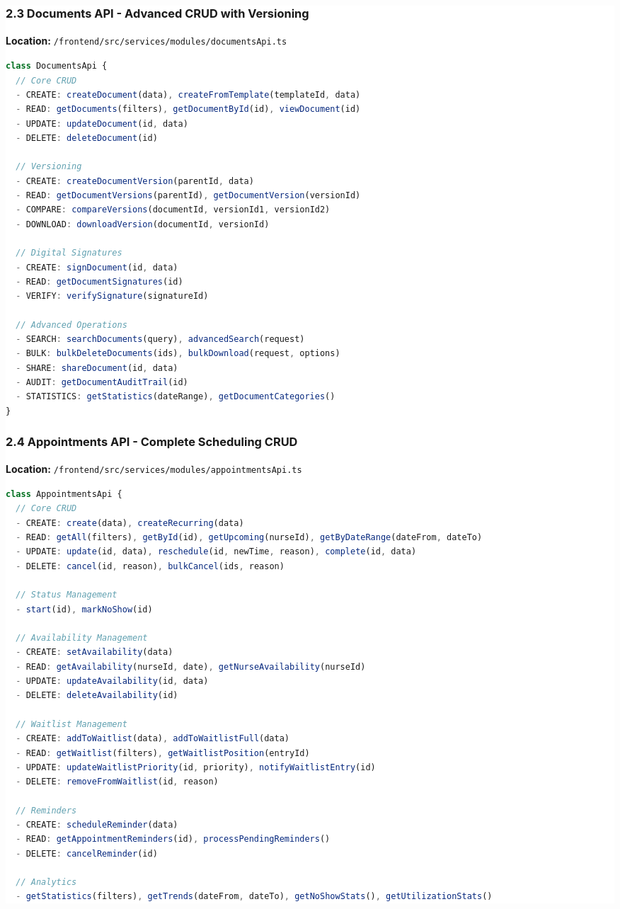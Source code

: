 
### 2.3 Documents API - Advanced CRUD with Versioning
**Location:** `/frontend/src/services/modules/documentsApi.ts`

```typescript
class DocumentsApi {
  // Core CRUD
  - CREATE: createDocument(data), createFromTemplate(templateId, data)
  - READ: getDocuments(filters), getDocumentById(id), viewDocument(id)
  - UPDATE: updateDocument(id, data)
  - DELETE: deleteDocument(id)

  // Versioning
  - CREATE: createDocumentVersion(parentId, data)
  - READ: getDocumentVersions(parentId), getDocumentVersion(versionId)
  - COMPARE: compareVersions(documentId, versionId1, versionId2)
  - DOWNLOAD: downloadVersion(documentId, versionId)

  // Digital Signatures
  - CREATE: signDocument(id, data)
  - READ: getDocumentSignatures(id)
  - VERIFY: verifySignature(signatureId)

  // Advanced Operations
  - SEARCH: searchDocuments(query), advancedSearch(request)
  - BULK: bulkDeleteDocuments(ids), bulkDownload(request, options)
  - SHARE: shareDocument(id, data)
  - AUDIT: getDocumentAuditTrail(id)
  - STATISTICS: getStatistics(dateRange), getDocumentCategories()
}
```

### 2.4 Appointments API - Complete Scheduling CRUD
**Location:** `/frontend/src/services/modules/appointmentsApi.ts`

```typescript
class AppointmentsApi {
  // Core CRUD
  - CREATE: create(data), createRecurring(data)
  - READ: getAll(filters), getById(id), getUpcoming(nurseId), getByDateRange(dateFrom, dateTo)
  - UPDATE: update(id, data), reschedule(id, newTime, reason), complete(id, data)
  - DELETE: cancel(id, reason), bulkCancel(ids, reason)

  // Status Management
  - start(id), markNoShow(id)

  // Availability Management
  - CREATE: setAvailability(data)
  - READ: getAvailability(nurseId, date), getNurseAvailability(nurseId)
  - UPDATE: updateAvailability(id, data)
  - DELETE: deleteAvailability(id)

  // Waitlist Management
  - CREATE: addToWaitlist(data), addToWaitlistFull(data)
  - READ: getWaitlist(filters), getWaitlistPosition(entryId)
  - UPDATE: updateWaitlistPriority(id, priority), notifyWaitlistEntry(id)
  - DELETE: removeFromWaitlist(id, reason)

  // Reminders
  - CREATE: scheduleReminder(data)
  - READ: getAppointmentReminders(id), processPendingReminders()
  - DELETE: cancelReminder(id)

  // Analytics
  - getStatistics(filters), getTrends(dateFrom, dateTo), getNoShowStats(), getUtilizationStats()
```